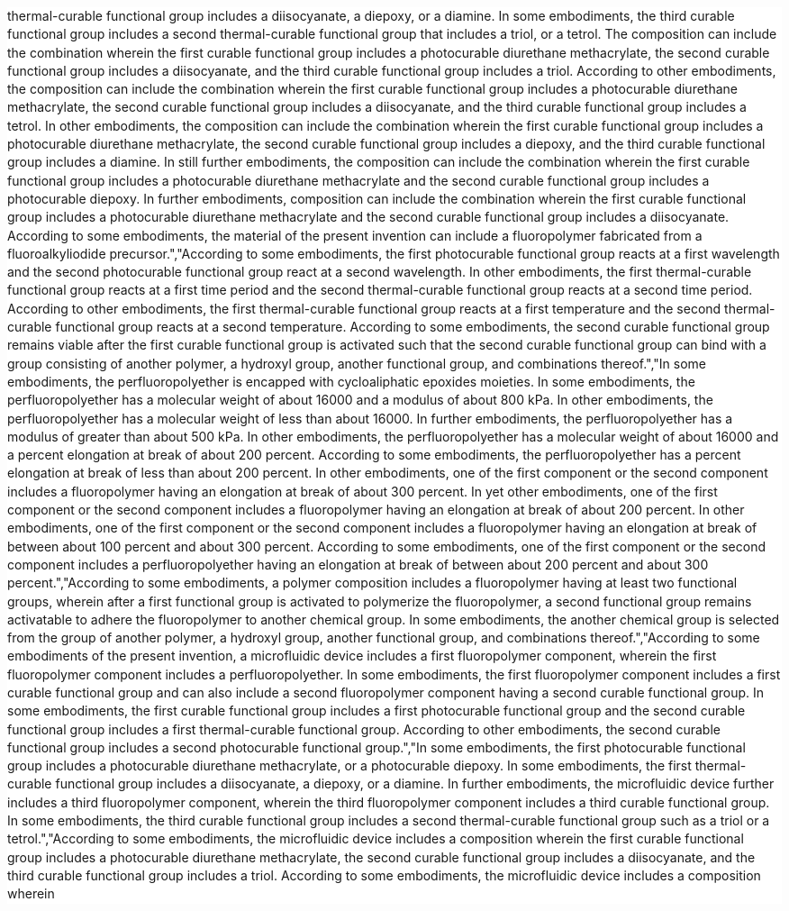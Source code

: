 thermal-curable functional group includes a diisocyanate, a diepoxy, or a diamine. In some embodiments, the third curable functional group includes a second thermal-curable functional group that includes a triol, or a tetrol. The composition can include the combination wherein the first curable functional group includes a photocurable diurethane methacrylate, the second curable functional group includes a diisocyanate, and the third curable functional group includes a triol. According to other embodiments, the composition can include the combination wherein the first curable functional group includes a photocurable diurethane methacrylate, the second curable functional group includes a diisocyanate, and the third curable functional group includes a tetrol. In other embodiments, the composition can include the combination wherein the first curable functional group includes a photocurable diurethane methacrylate, the second curable functional group includes a diepoxy, and the third curable functional group includes a diamine. In still further embodiments, the composition can include the combination wherein the first curable functional group includes a photocurable diurethane methacrylate and the second curable functional group includes a photocurable diepoxy. In further embodiments, composition can include the combination wherein the first curable functional group includes a photocurable diurethane methacrylate and the second curable functional group includes a diisocyanate. According to some embodiments, the material of the present invention can include a fluoropolymer fabricated from a fluoroalkyliodide precursor.","According to some embodiments, the first photocurable functional group reacts at a first wavelength and the second photocurable functional group react at a second wavelength. In other embodiments, the first thermal-curable functional group reacts at a first time period and the second thermal-curable functional group reacts at a second time period. According to other embodiments, the first thermal-curable functional group reacts at a first temperature and the second thermal-curable functional group reacts at a second temperature. According to some embodiments, the second curable functional group remains viable after the first curable functional group is activated such that the second curable functional group can bind with a group consisting of another polymer, a hydroxyl group, another functional group, and combinations thereof.","In some embodiments, the perfluoropolyether is encapped with cycloaliphatic epoxides moieties. In some embodiments, the perfluoropolyether has a molecular weight of about 16000 and a modulus of about 800 kPa. In other embodiments, the perfluoropolyether has a molecular weight of less than about 16000. In further embodiments, the perfluoropolyether has a modulus of greater than about 500 kPa. In other embodiments, the perfluoropolyether has a molecular weight of about 16000 and a percent elongation at break of about 200 percent. According to some embodiments, the perfluoropolyether has a percent elongation at break of less than about 200 percent. In other embodiments, one of the first component or the second component includes a fluoropolymer having an elongation at break of about 300 percent. In yet other embodiments, one of the first component or the second component includes a fluoropolymer having an elongation at break of about 200 percent. In other embodiments, one of the first component or the second component includes a fluoropolymer having an elongation at break of between about 100 percent and about 300 percent. According to some embodiments, one of the first component or the second component includes a perfluoropolyether having an elongation at break of between about 200 percent and about 300 percent.","According to some embodiments, a polymer composition includes a fluoropolymer having at least two functional groups, wherein after a first functional group is activated to polymerize the fluoropolymer, a second functional group remains activatable to adhere the fluoropolymer to another chemical group. In some embodiments, the another chemical group is selected from the group of another polymer, a hydroxyl group, another functional group, and combinations thereof.","According to some embodiments of the present invention, a microfluidic device includes a first fluoropolymer component, wherein the first fluoropolymer component includes a perfluoropolyether. In some embodiments, the first fluoropolymer component includes a first curable functional group and can also include a second fluoropolymer component having a second curable functional group. In some embodiments, the first curable functional group includes a first photocurable functional group and the second curable functional group includes a first thermal-curable functional group. According to other embodiments, the second curable functional group includes a second photocurable functional group.","In some embodiments, the first photocurable functional group includes a photocurable diurethane methacrylate, or a photocurable diepoxy. In some embodiments, the first thermal-curable functional group includes a diisocyanate, a diepoxy, or a diamine. In further embodiments, the microfluidic device further includes a third fluoropolymer component, wherein the third fluoropolymer component includes a third curable functional group. In some embodiments, the third curable functional group includes a second thermal-curable functional group such as a triol or a tetrol.","According to some embodiments, the microfluidic device includes a composition wherein the first curable functional group includes a photocurable diurethane methacrylate, the second curable functional group includes a diisocyanate, and the third curable functional group includes a triol. According to some embodiments, the microfluidic device includes a composition wherein